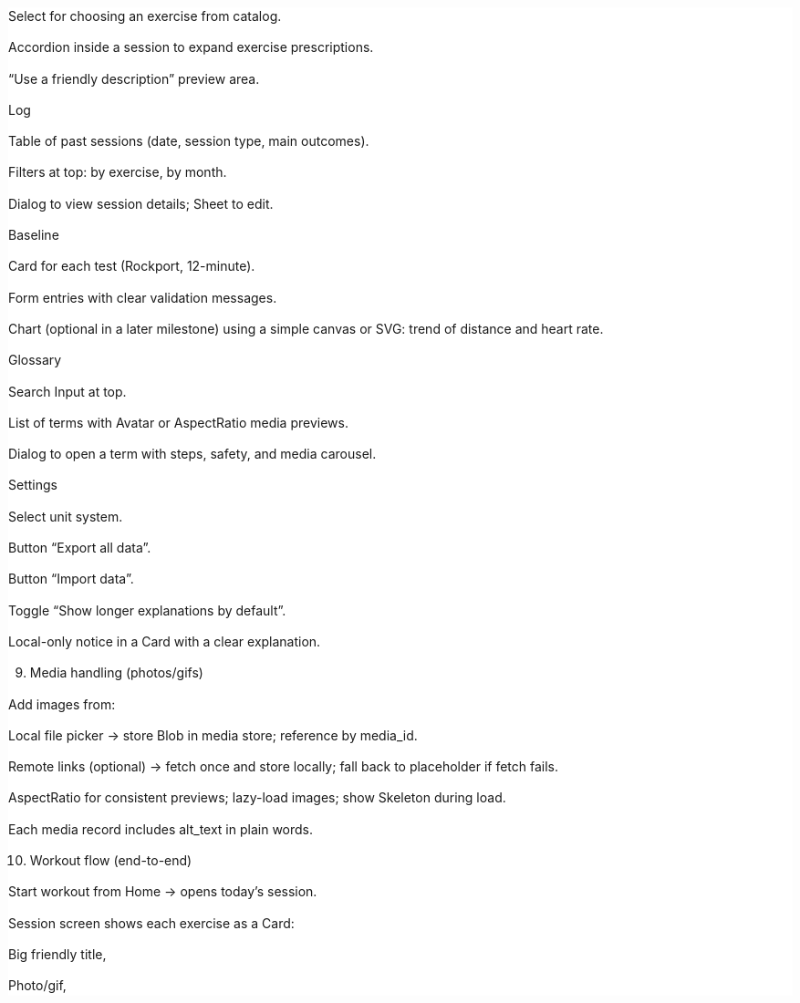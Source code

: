 Select for choosing an exercise from catalog.

Accordion inside a session to expand exercise prescriptions.

“Use a friendly description” preview area.

Log

Table of past sessions (date, session type, main outcomes).

Filters at top: by exercise, by month.

Dialog to view session details; Sheet to edit.

Baseline

Card for each test (Rockport, 12-minute).

Form entries with clear validation messages.

Chart (optional in a later milestone) using a simple canvas or SVG: trend of distance and heart rate.

Glossary

Search Input at top.

List of terms with Avatar or AspectRatio media previews.

Dialog to open a term with steps, safety, and media carousel.

Settings

Select unit system.

Button “Export all data”.

Button “Import data”.

Toggle “Show longer explanations by default”.

Local-only notice in a Card with a clear explanation.

9) Media handling (photos/gifs)

Add images from:

Local file picker → store Blob in media store; reference by media_id.

Remote links (optional) → fetch once and store locally; fall back to placeholder if fetch fails.

AspectRatio for consistent previews; lazy-load images; show Skeleton during load.

Each media record includes alt_text in plain words.

10) Workout flow (end-to-end)

Start workout from Home → opens today’s session.

Session screen shows each exercise as a Card:

Big friendly title,

Photo/gif,
